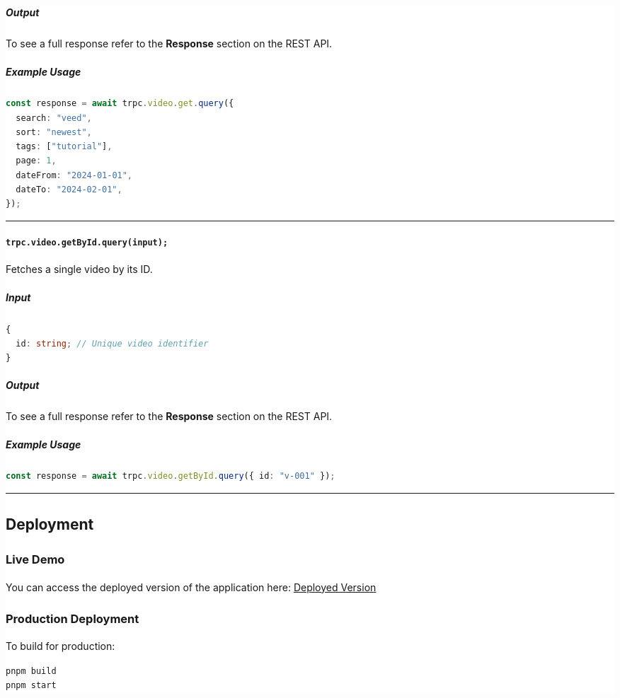 ##### **Output**

To see a full response refer to the **Response** section on the REST API.

##### **Example Usage**

```ts
const response = await trpc.video.get.query({
  search: "veed",
  sort: "newest",
  tags: ["tutorial"],
  page: 1,
  dateFrom: "2024-01-01",
  dateTo: "2024-02-01",
});
```

---

#### `trpc.video.getById.query(input);`

Fetches a single video by its ID.

##### **Input**

```ts
{
  id: string; // Unique video identifier
}
```

##### **Output**

To see a full response refer to the **Response** section on the REST API.

##### **Example Usage**

```ts
const response = await trpc.video.getById.query({ id: "v-001" });
```

---

## Deployment

### Live Demo

You can access the deployed version of the application here: [Deployed Version](https://vl.dami.dev/)

### Production Deployment

To build for production:

```
pnpm build
pnpm start
```
